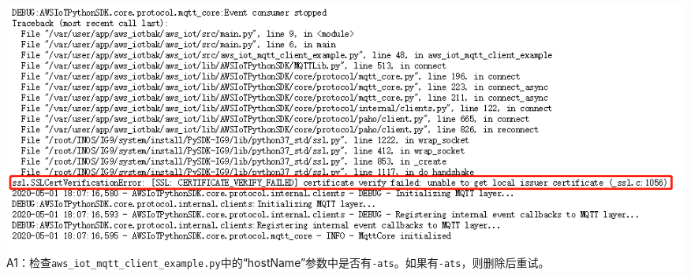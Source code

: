   ![](images/2020-05-01-18-08-01.png)  

  A1：检查`aws_iot_mqtt_client_example.py`中的“hostName”参数中是否有`-ats`。如果有`-ats`，则删除后重试。